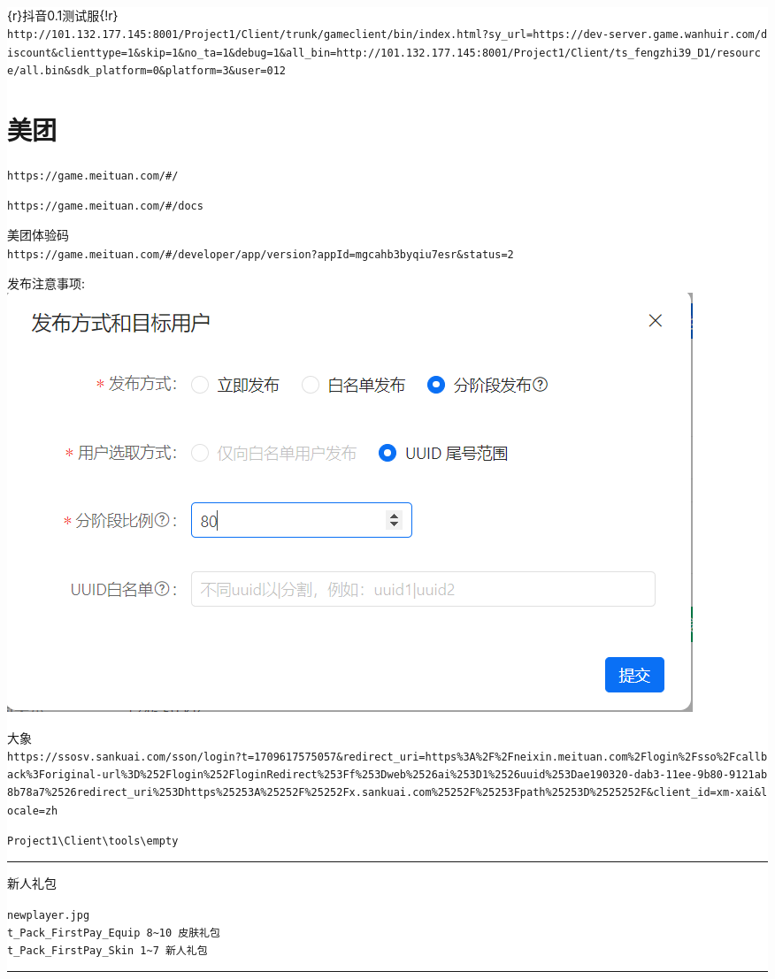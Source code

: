 
{r}抖音0.1测试服{!r}    
`http://101.132.177.145:8001/Project1/Client/trunk/gameclient/bin/index.html?sy_url=https://dev-server.game.wanhuir.com/discount&clienttype=1&skip=1&no_ta=1&debug=1&all_bin=http://101.132.177.145:8001/Project1/Client/ts_fengzhi39_D1/resource/all.bin&sdk_platform=0&platform=3&user=012`  

# 美团
`https://game.meituan.com/#/`  

`https://game.meituan.com/#/docs`  

美团体验码  
`https://game.meituan.com/#/developer/app/version?appId=mgcahb3byqiu7esr&status=2`  

发布注意事项:  
![](mt1.png)

大象  
`https://ssosv.sankuai.com/sson/login?t=1709617575057&redirect_uri=https%3A%2F%2Fneixin.meituan.com%2Flogin%2Fsso%2Fcallback%3Foriginal-url%3D%252Flogin%252FloginRedirect%253Ff%253Dweb%2526ai%253D1%2526uuid%253Dae190320-dab3-11ee-9b80-9121ab8b78a7%2526redirect_uri%253Dhttps%25253A%25252F%25252Fx.sankuai.com%25252F%25253Fpath%25253D%2525252F&client_id=xm-xai&locale=zh`

`Project1\Client\tools\empty`  

---
 新人礼包 

	newplayer.jpg
	t_Pack_FirstPay_Equip 8~10 皮肤礼包
	t_Pack_FirstPay_Skin 1~7 新人礼包  

---
